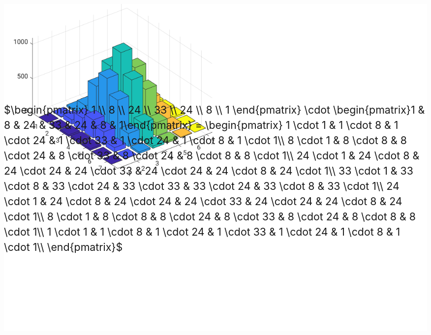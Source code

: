 <img src="./media/2d_hist.png" height="350" style="transform:translate(5%,0%)">
</div>
<div style="transform:translate(0%,-50%)"><span style="font-size:16pt">
$\begin{pmatrix} 1 \\ 8 \\ 24 \\ 33 \\ 24 \\ 8 \\ 1 \end{pmatrix} \cdot \begin{pmatrix}1 & 8 & 24 & 33 & 24 & 8 & 1\end{pmatrix}  = \begin{pmatrix}
1 \cdot 1 & 1 \cdot 8 & 1 \cdot 24 & 1 \cdot 33 & 1 \cdot 24 & 1 \cdot 8 & 1 \cdot 1\\
8 \cdot 1 & 8 \cdot 8 & 8 \cdot 24 & 8 \cdot 33 & 8 \cdot 24 & 8 \cdot 8 & 8 \cdot 1\\
24 \cdot 1 & 24 \cdot 8 & 24 \cdot 24 & 24 \cdot 33 & 24 \cdot 24 & 24 \cdot 8 & 24 \cdot 1\\
33 \cdot 1 & 33 \cdot 8 & 33 \cdot 24 & 33 \cdot 33 & 33 \cdot 24 & 33 \cdot 8 & 33 \cdot 1\\
24 \cdot 1 & 24 \cdot 8 & 24 \cdot 24 & 24 \cdot 33 & 24 \cdot 24 & 24 \cdot 8 & 24 \cdot 1\\
8 \cdot 1 & 8 \cdot 8 & 8 \cdot 24 & 8 \cdot 33 & 8 \cdot 24 & 8 \cdot 8 & 8 \cdot 1\\
1 \cdot 1 & 1 \cdot 8 & 1 \cdot 24 & 1 \cdot 33 & 1 \cdot 24 & 1 \cdot 8 & 1 \cdot 1\\
\end{pmatrix}$
</span>
</div>
</div>
